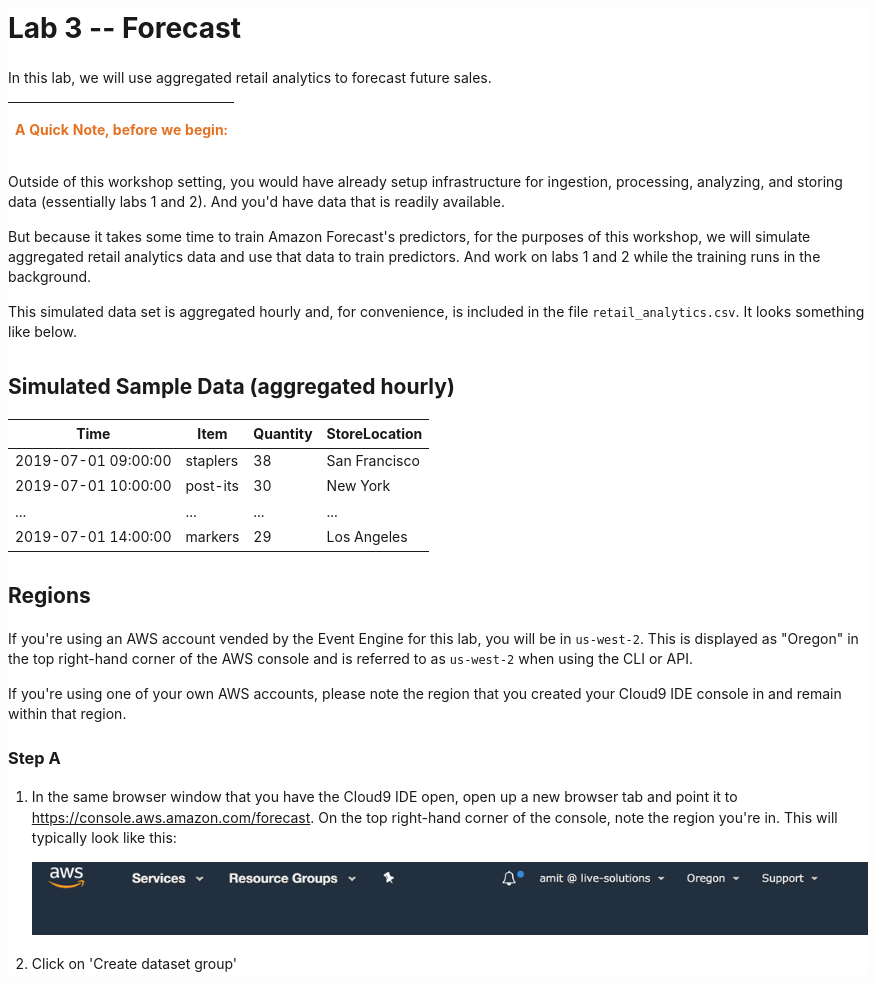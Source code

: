 # Lab 3 -- Forecast

In this lab, we will use aggregated retail analytics to forecast future sales. 

| <p style="color: #e57222;">A Quick Note, before we begin:</p> |  
|---|

Outside of this workshop setting, you would have already setup infrastructure for ingestion, processing, analyzing, and storing data (essentially labs 1 and 2). And you'd have data that is readily available. 

But because it takes some time to train Amazon Forecast's predictors, for the purposes of this workshop, we will simulate aggregated retail analytics data and use that data to train predictors. And work on labs 1 and 2 while the training runs in the background. 

This simulated data set is aggregated hourly and, for convenience, is included in the file ```retail_analytics.csv```. It looks something like below.

## Simulated Sample Data (aggregated hourly)

Time                | Item     | Quantity | StoreLocation
--------------------|----------|----------|--------------
2019-07-01 09:00:00 | staplers |       38 | San Francisco
2019-07-01 10:00:00 | post-its |       30 | New York
...                 |      ... |      ... |  ...
2019-07-01 14:00:00 | markers  |       29 | Los Angeles

## Regions

If you're using an AWS account vended by the Event Engine for this lab, you will be in `us-west-2`. This is displayed as "Oregon" in the top right-hand corner of the AWS console and is referred to as ```us-west-2``` when using the CLI or API.

If you're using one of your own AWS accounts, please note the region that you created your Cloud9 IDE console in and remain within that region.

### Step A

1. In the same browser window that you have the Cloud9 IDE open, open up a new browser tab and point it to https://console.aws.amazon.com/forecast. On the top right-hand corner of the console, note the region you're in. This will typically look like this:

   ![Region Selection](images/region_selection.png)
   
2. Click on 'Create dataset group'
